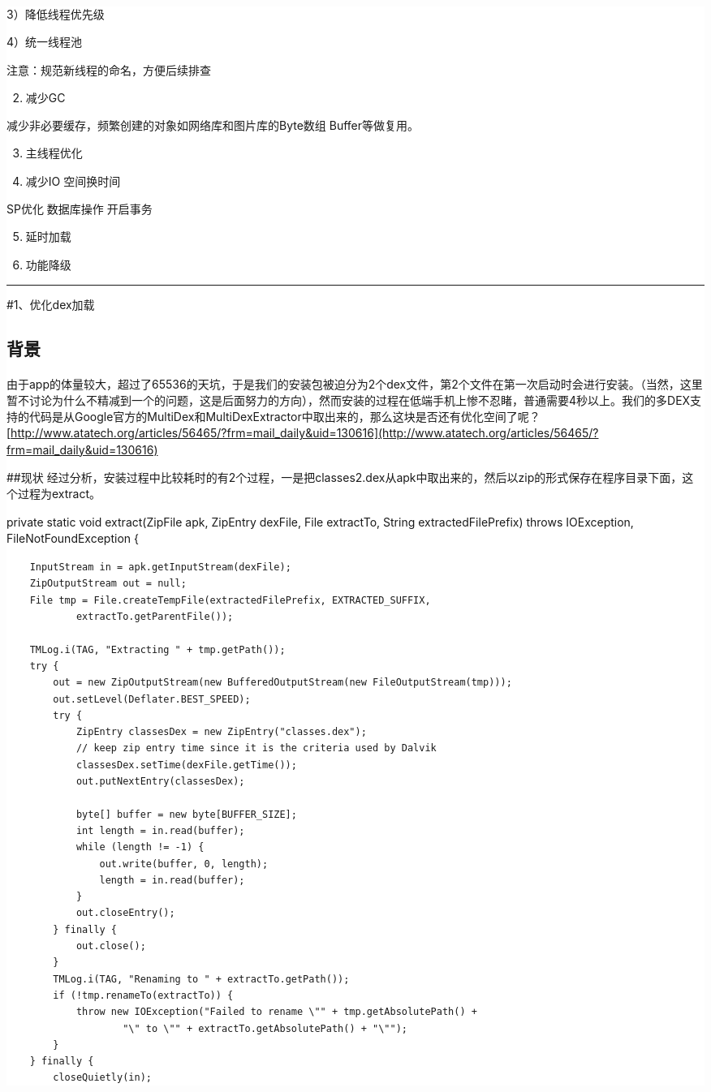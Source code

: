 3）降低线程优先级

4）统一线程池

注意：规范新线程的命名，方便后续排查

2. 减少GC

减少非必要缓存，频繁创建的对象如网络库和图片库的Byte数组 Buffer等做复用。

3. 主线程优化

4. 减少IO
空间换时间

SP优化
数据库操作 开启事务

5. 延时加载

6. 功能降级

---


#1、优化dex加载
## 背景
由于app的体量较大，超过了65536的天坑，于是我们的安装包被迫分为2个dex文件，第2个文件在第一次启动时会进行安装。（当然，这里暂不讨论为什么不精减到一个的问题，这是后面努力的方向），然而安装的过程在低端手机上惨不忍睹，普通需要4秒以上。我们的多DEX支持的代码是从Google官方的MultiDex和MultiDexExtractor中取出来的，那么这块是否还有优化空间了呢？
[http://www.atatech.org/articles/56465/?frm=mail_daily&uid=130616](http://www.atatech.org/articles/56465/?frm=mail_daily&uid=130616)

##现状
经过分析，安装过程中比较耗时的有2个过程，一是把classes2.dex从apk中取出来的，然后以zip的形式保存在程序目录下面，这个过程为extract。

private static void extract(ZipFile apk, ZipEntry dexFile, File extractTo,
            String extractedFilePrefix) throws IOException, FileNotFoundException {

        InputStream in = apk.getInputStream(dexFile);
        ZipOutputStream out = null;
        File tmp = File.createTempFile(extractedFilePrefix, EXTRACTED_SUFFIX,
                extractTo.getParentFile());

        TMLog.i(TAG, "Extracting " + tmp.getPath());
        try {
            out = new ZipOutputStream(new BufferedOutputStream(new FileOutputStream(tmp)));
            out.setLevel(Deflater.BEST_SPEED);
            try {
                ZipEntry classesDex = new ZipEntry("classes.dex");
                // keep zip entry time since it is the criteria used by Dalvik
                classesDex.setTime(dexFile.getTime());
                out.putNextEntry(classesDex);

                byte[] buffer = new byte[BUFFER_SIZE];
                int length = in.read(buffer);
                while (length != -1) {
                    out.write(buffer, 0, length);
                    length = in.read(buffer);
                }
                out.closeEntry();
            } finally {
                out.close();
            }
            TMLog.i(TAG, "Renaming to " + extractTo.getPath());
            if (!tmp.renameTo(extractTo)) {
                throw new IOException("Failed to rename \"" + tmp.getAbsolutePath() +
                        "\" to \"" + extractTo.getAbsolutePath() + "\"");
            }
        } finally {
            closeQuietly(in);